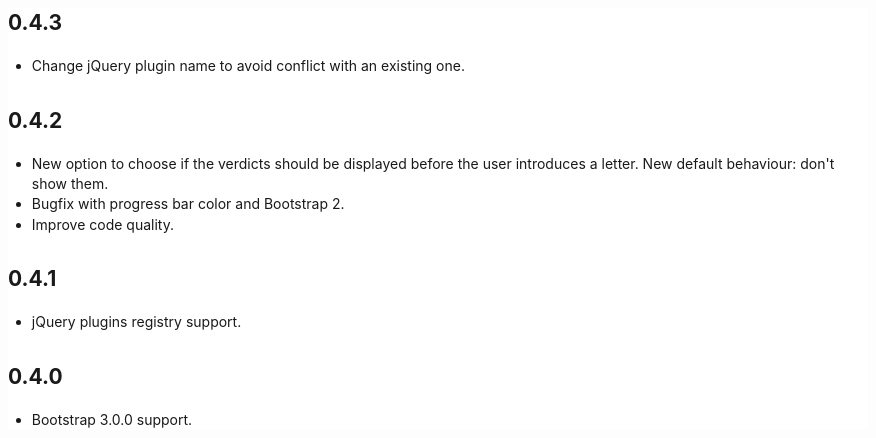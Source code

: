 ## 0.4.3

- Change jQuery plugin name to avoid conflict with an existing one.

## 0.4.2

- New option to choose if the verdicts should be displayed before the user
  introduces a letter. New default behaviour: don't show them.
- Bugfix with progress bar color and Bootstrap 2.
- Improve code quality.

## 0.4.1

- jQuery plugins registry support.

## 0.4.0

- Bootstrap 3.0.0 support.

